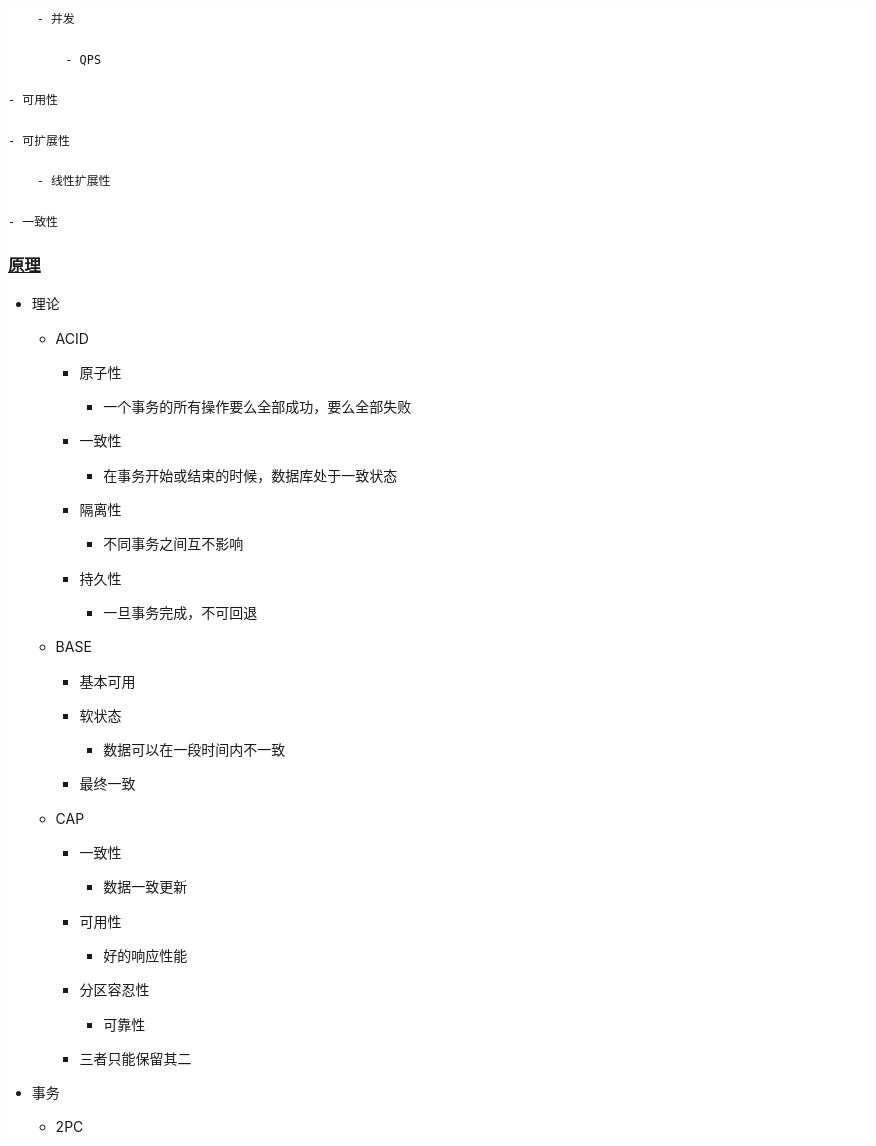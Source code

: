 		- 并发

			- QPS

	- 可用性

	- 可扩展性

		- 线性扩展性

	- 一致性

### [原理](https://blog.csdn.net/kangbin825/article/details/71006546?locationNum=7&fps=1)

- 理论

	- ACID

		- 原子性

			- 一个事务的所有操作要么全部成功，要么全部失败

		- 一致性

			- 在事务开始或结束的时候，数据库处于一致状态

		- 隔离性

			- 不同事务之间互不影响

		- 持久性

			- 一旦事务完成，不可回退

	- BASE

		- 基本可用

		- 软状态

			- 数据可以在一段时间内不一致

		- 最终一致

	- CAP

		- 一致性

			- 数据一致更新

		- 可用性

			- 好的响应性能

		- 分区容忍性

			- 可靠性

		- 三者只能保留其二

- 事务

	- 2PC
